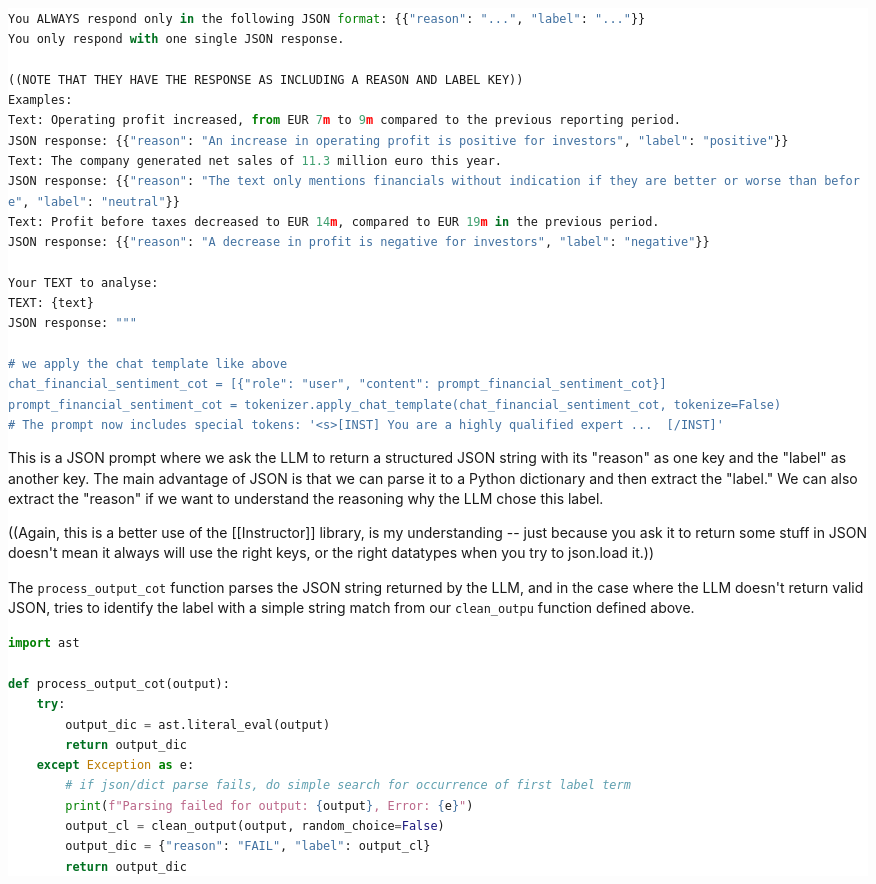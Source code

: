 ```python
You ALWAYS respond only in the following JSON format: {{"reason": "...", "label": "..."}}
You only respond with one single JSON response. 

((NOTE THAT THEY HAVE THE RESPONSE AS INCLUDING A REASON AND LABEL KEY))
Examples:
Text: Operating profit increased, from EUR 7m to 9m compared to the previous reporting period.
JSON response: {{"reason": "An increase in operating profit is positive for investors", "label": "positive"}}
Text: The company generated net sales of 11.3 million euro this year.
JSON response: {{"reason": "The text only mentions financials without indication if they are better or worse than before", "label": "neutral"}}
Text: Profit before taxes decreased to EUR 14m, compared to EUR 19m in the previous period.	
JSON response: {{"reason": "A decrease in profit is negative for investors", "label": "negative"}}

Your TEXT to analyse:
TEXT: {text}
JSON response: """

# we apply the chat template like above
chat_financial_sentiment_cot = [{"role": "user", "content": prompt_financial_sentiment_cot}]
prompt_financial_sentiment_cot = tokenizer.apply_chat_template(chat_financial_sentiment_cot, tokenize=False)
# The prompt now includes special tokens: '<s>[INST] You are a highly qualified expert ...  [/INST]'
```

This is a JSON prompt where we ask the LLM to return a structured JSON string with its "reason" as one key and the "label" as another key.
The main advantage of JSON is that we can parse it to a Python dictionary and then extract the "label." We can also extract the "reason" if we want to understand the reasoning why the LLM chose this label.

((Again, this is a better use of the [[Instructor]] library, is my understanding -- just because you ask it to return some stuff in JSON doesn't mean it always will use the right keys, or the right datatypes when you try to json.load it.))

The `process_output_cot` function parses the JSON string returned by the LLM, and in the case where the LLM doesn't return valid JSON, tries to identify the label with a simple string match from our `clean_outpu` function defined above.

```python
import ast 

def process_output_cot(output):
    try: 
        output_dic = ast.literal_eval(output) 
        return output_dic
    except Exception as e:
        # if json/dict parse fails, do simple search for occurrence of first label term
        print(f"Parsing failed for output: {output}, Error: {e}")
        output_cl = clean_output(output, random_choice=False)
        output_dic = {"reason": "FAIL", "label": output_cl}
        return output_dic
```
